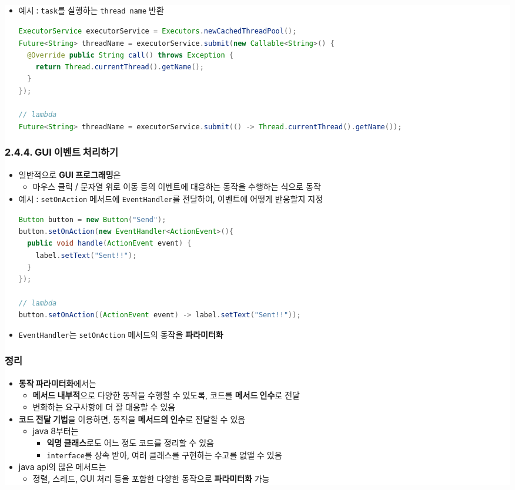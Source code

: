 - 예시 : `task`를 실행하는 `thread name` 반환
  ```java
  ExecutorService executorService = Executors.newCachedThreadPool();
  Future<String> threadName = executorService.submit(new Callable<String>() {
    @Override public String call() throws Exception {
      return Thread.currentThread().getName();
    }
  });

  // lambda
  Future<String> threadName = executorService.submit(() -> Thread.currentThread().getName());
  ```

### 2.4.4. GUI 이벤트 처리하기
- 일반적으로 **GUI 프로그래밍**은
  - 마우스 클릭 / 문자열 위로 이동 등의 이벤트에 대응하는 동작을 수행하는 식으로 동작
- 예시 : `setOnAction` 메서드에 `EventHandler`를 전달하여, 이벤트에 어떻게 반응할지 지정
  ```java
  Button button = new Button("Send");
  button.setOnAction(new EventHandler<ActionEvent>(){
    public void handle(ActionEvent event) {
      label.setText("Sent!!");
    }
  });

  // lambda
  button.setOnAction((ActionEvent event) -> label.setText("Sent!!"));
  ```
- `EventHandler`는 `setOnAction` 메서드의 동작을 **파라미터화**

### 정리
- **동작 파라미터화**에서는
  - **메서드 내부적**으로 다양한 동작을 수행할 수 있도록, 코드를 **메서드 인수**로 전달
  - 변화하는 요구사항에 더 잘 대응할 수 있음
- **코드 전달 기법**을 이용하면, 동작을 **메서드의 인수**로 전달할 수 있음
  - java 8부터는
    - **익명 클래스**로도 어느 정도 코드를 정리할 수 있음
    - `interface`를 상속 받아, 여러 클래스를 구현하는 수고를 없앨 수 있음
- java api의 많은 메서드는
  - 정렬, 스레드, GUI 처리 등을 포함한 다양한 동작으로 **파라미터화** 가능